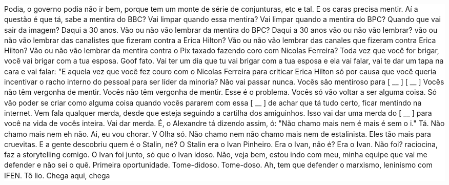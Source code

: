 Podia, o governo podia não ir bem,
porque tem um monte de série de
conjunturas, etc e tal.
E os caras precisa mentir. Aí a questão
é que tá, sabe a mentira do BBC?
Vai limpar quando essa mentira?
Vai limpar quando a mentira do BPC?
Quando que vai sair da imagem? Daqui a
30 anos. Vão ou não vão lembrar da
mentira do BPC?
Daqui a 30 anos vão ou não vão lembrar?
vão ou não vão lembrar
das canalistes que fizeram contra a
Erica Hilton?
Vão ou não vão lembrar das canales que
fizeram contra Erica Hilton?
Vão ou não vão lembrar da mentira contra
o Pix taxado fazendo coro com Nicolas
Ferreira? Toda vez que você for brigar,
você vai brigar com a tua esposa. Goof
fato. Vai ter um dia que tu vai brigar
com a tua esposa
e ela vai falar, vai te dar um tapa na
cara e vai falar: "E aquela vez que você
fez couro com o Nicolas Ferreira para
criticar Erica Hilton só por causa que
você queria incentivar o racho interno
do pessoal para ser líder da minoria?
Não vai passar nunca.
Vocês são mentiroso para [ __ ] [ __ ]
Vocês não têm vergonha de mentir.
Vocês não têm vergonha de mentir. Esse é
o problema. Vocês só vão voltar a ser
alguma coisa. Só vão poder se criar como
alguma coisa quando vocês pararem com
essa [ __ ] de achar que tá tudo certo,
ficar mentindo na internet. Vem fala
qualquer merda, desde que esteja
seguindo a cartilha dos amiguinhos.
Isso vai dar uma merda do [ __ ] para
você na vida de vocês inteira. Vai dar
merda.
É, o Alexandre tá dizendo assim, ó: "Não
chamo mais nem é mais é sem o i." Tá.
Não chamo mais nem eh não.
Ai, eu vou chorar. V Olha só. Não chamo
nem não chamo mais nem de estalinista.
Eles tão mais para cruevitas. E a gente
descobriu quem é o Stalin, né?
O Stalin era o Ivan Pinheiro. Era o
Ivan, não é?
Era o Ivan.
Não foi?
raciocina, faz a storytelling comigo.
O Ivan foi junto,
só que o Ivan idoso.
Não, veja bem, estou indo com meu, minha
equipe que vai me defender e não sei o
quê. Primeira oportunidade.
Tome-didoso.
Tome-doso.
Ah,
tem que defender o marxismo, leninismo
com IFEN. Tô lio. Chega aqui, chega